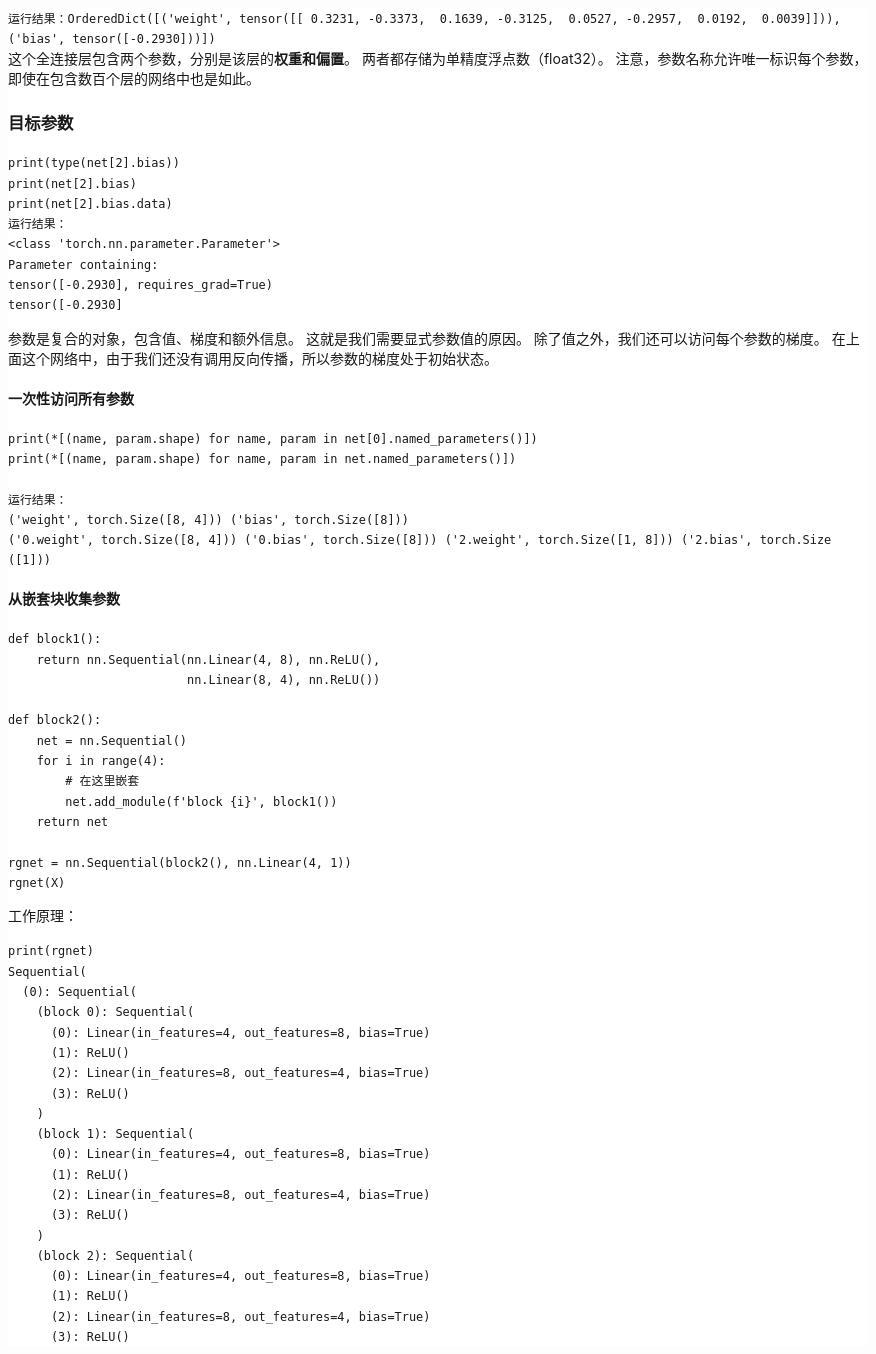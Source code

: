 `运行结果：OrderedDict([('weight', tensor([[ 0.3231, -0.3373,  0.1639, -0.3125,  0.0527, -0.2957,  0.0192,  0.0039]])), ('bias', tensor([-0.2930]))])`  
这个全连接层包含两个参数，分别是该层的**权重和偏置**。 两者都存储为单精度浮点数（float32）。 注意，参数名称允许唯一标识每个参数，即使在包含数百个层的网络中也是如此。
### 目标参数
```jupyterpython
print(type(net[2].bias))
print(net[2].bias)
print(net[2].bias.data)
运行结果：
<class 'torch.nn.parameter.Parameter'>
Parameter containing:
tensor([-0.2930], requires_grad=True)
tensor([-0.2930]
```
参数是复合的对象，包含值、梯度和额外信息。 这就是我们需要显式参数值的原因。 除了值之外，我们还可以访问每个参数的梯度。 在上面这个网络中，由于我们还没有调用反向传播，所以参数的梯度处于初始状态。
#### 一次性访问所有参数
```jupyterpython
print(*[(name, param.shape) for name, param in net[0].named_parameters()])
print(*[(name, param.shape) for name, param in net.named_parameters()])

运行结果：
('weight', torch.Size([8, 4])) ('bias', torch.Size([8]))
('0.weight', torch.Size([8, 4])) ('0.bias', torch.Size([8])) ('2.weight', torch.Size([1, 8])) ('2.bias', torch.Size([1]))
```
#### 从嵌套块收集参数
```jupyterpython
def block1():
    return nn.Sequential(nn.Linear(4, 8), nn.ReLU(),
                         nn.Linear(8, 4), nn.ReLU())

def block2():
    net = nn.Sequential()
    for i in range(4):
        # 在这里嵌套
        net.add_module(f'block {i}', block1())
    return net

rgnet = nn.Sequential(block2(), nn.Linear(4, 1))
rgnet(X)
```
工作原理：
```jupyterpython
print(rgnet)
Sequential(
  (0): Sequential(
    (block 0): Sequential(
      (0): Linear(in_features=4, out_features=8, bias=True)
      (1): ReLU()
      (2): Linear(in_features=8, out_features=4, bias=True)
      (3): ReLU()
    )
    (block 1): Sequential(
      (0): Linear(in_features=4, out_features=8, bias=True)
      (1): ReLU()
      (2): Linear(in_features=8, out_features=4, bias=True)
      (3): ReLU()
    )
    (block 2): Sequential(
      (0): Linear(in_features=4, out_features=8, bias=True)
      (1): ReLU()
      (2): Linear(in_features=8, out_features=4, bias=True)
      (3): ReLU()
```